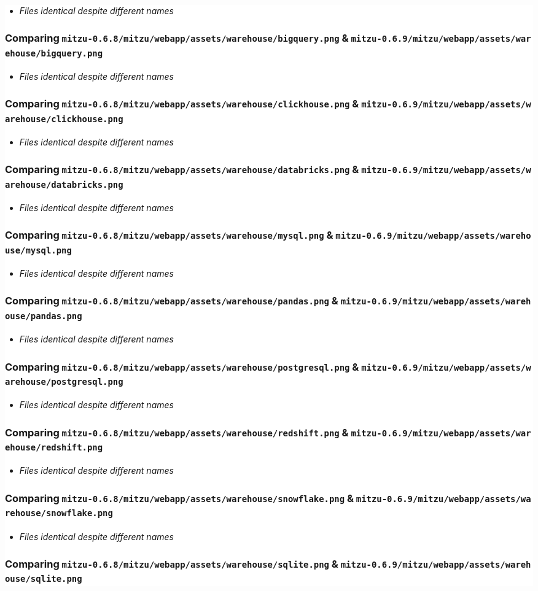 * *Files identical despite different names*

### Comparing `mitzu-0.6.8/mitzu/webapp/assets/warehouse/bigquery.png` & `mitzu-0.6.9/mitzu/webapp/assets/warehouse/bigquery.png`

 * *Files identical despite different names*

### Comparing `mitzu-0.6.8/mitzu/webapp/assets/warehouse/clickhouse.png` & `mitzu-0.6.9/mitzu/webapp/assets/warehouse/clickhouse.png`

 * *Files identical despite different names*

### Comparing `mitzu-0.6.8/mitzu/webapp/assets/warehouse/databricks.png` & `mitzu-0.6.9/mitzu/webapp/assets/warehouse/databricks.png`

 * *Files identical despite different names*

### Comparing `mitzu-0.6.8/mitzu/webapp/assets/warehouse/mysql.png` & `mitzu-0.6.9/mitzu/webapp/assets/warehouse/mysql.png`

 * *Files identical despite different names*

### Comparing `mitzu-0.6.8/mitzu/webapp/assets/warehouse/pandas.png` & `mitzu-0.6.9/mitzu/webapp/assets/warehouse/pandas.png`

 * *Files identical despite different names*

### Comparing `mitzu-0.6.8/mitzu/webapp/assets/warehouse/postgresql.png` & `mitzu-0.6.9/mitzu/webapp/assets/warehouse/postgresql.png`

 * *Files identical despite different names*

### Comparing `mitzu-0.6.8/mitzu/webapp/assets/warehouse/redshift.png` & `mitzu-0.6.9/mitzu/webapp/assets/warehouse/redshift.png`

 * *Files identical despite different names*

### Comparing `mitzu-0.6.8/mitzu/webapp/assets/warehouse/snowflake.png` & `mitzu-0.6.9/mitzu/webapp/assets/warehouse/snowflake.png`

 * *Files identical despite different names*

### Comparing `mitzu-0.6.8/mitzu/webapp/assets/warehouse/sqlite.png` & `mitzu-0.6.9/mitzu/webapp/assets/warehouse/sqlite.png`
